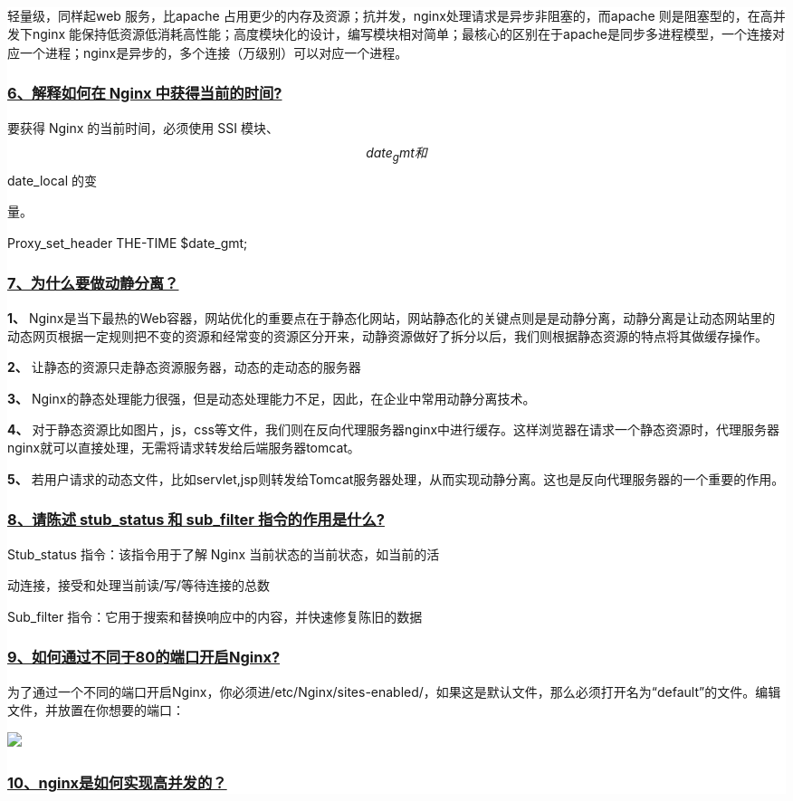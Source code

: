 
 轻量级，同样起web 服务，比apache 占用更少的内存及资源；抗并发，nginx处理请求是异步非阻塞的，而apache 则是阻塞型的，在高并发下nginx 能保持低资源低消耗高性能；高度模块化的设计，编写模块相对简单；最核心的区别在于apache是同步多进程模型，一个连接对应一个进程；nginx是异步的，多个连接（万级别）可以对应一个进程。


### [6、解释如何在 Nginx 中获得当前的时间?](https://gitee.com/souyunku/NewDevBooks/blob/master/docs/Nginx/Nginx面试题附答案（2021年Nginx面试题及答案大汇总）.md#6解释如何在-nginx-中获得当前的时间)  


要获得 Nginx 的当前时间，必须使用 SSI 模块、$$date_gmt 和$$date_local 的变

量。

Proxy_set_header THE-TIME $date_gmt;


### [7、为什么要做动静分离？](https://gitee.com/souyunku/NewDevBooks/blob/master/docs/Nginx/Nginx面试题附答案（2021年Nginx面试题及答案大汇总）.md#7为什么要做动静分离)  


**1、** Nginx是当下最热的Web容器，网站优化的重要点在于静态化网站，网站静态化的关键点则是是动静分离，动静分离是让动态网站里的动态网页根据一定规则把不变的资源和经常变的资源区分开来，动静资源做好了拆分以后，我们则根据静态资源的特点将其做缓存操作。

**2、** 让静态的资源只走静态资源服务器，动态的走动态的服务器

**3、** Nginx的静态处理能力很强，但是动态处理能力不足，因此，在企业中常用动静分离技术。

**4、** 对于静态资源比如图片，js，css等文件，我们则在反向代理服务器nginx中进行缓存。这样浏览器在请求一个静态资源时，代理服务器nginx就可以直接处理，无需将请求转发给后端服务器tomcat。

**5、** 若用户请求的动态文件，比如servlet,jsp则转发给Tomcat服务器处理，从而实现动静分离。这也是反向代理服务器的一个重要的作用。


### [8、请陈述 stub_status 和 sub_filter 指令的作用是什么?](https://gitee.com/souyunku/NewDevBooks/blob/master/docs/Nginx/Nginx面试题附答案（2021年Nginx面试题及答案大汇总）.md#8请陈述-stub_status-和-sub_filter-指令的作用是什么)  


Stub_status 指令：该指令用于了解 Nginx 当前状态的当前状态，如当前的活

动连接，接受和处理当前读/写/等待连接的总数

Sub_filter 指令：它用于搜索和替换响应中的内容，并快速修复陈旧的数据


### [9、如何通过不同于80的端口开启Nginx?](https://gitee.com/souyunku/NewDevBooks/blob/master/docs/Nginx/Nginx面试题附答案（2021年Nginx面试题及答案大汇总）.md#9如何通过不同于80的端口开启nginx)  


为了通过一个不同的端口开启Nginx，你必须进/etc/Nginx/sites-enabled/，如果这是默认文件，那么必须打开名为“default”的文件。编辑文件，并放置在你想要的端口：

![](https://www.wkcto.com/static/uploads/index/article/20200610/1591779001@f3c2283e33bd1f26deab4c50144691af.png#alt=)


### [10、nginx是如何实现高并发的？](https://gitee.com/souyunku/NewDevBooks/blob/master/docs/Nginx/Nginx面试题附答案（2021年Nginx面试题及答案大汇总）.md#10nginx是如何实现高并发的)  
